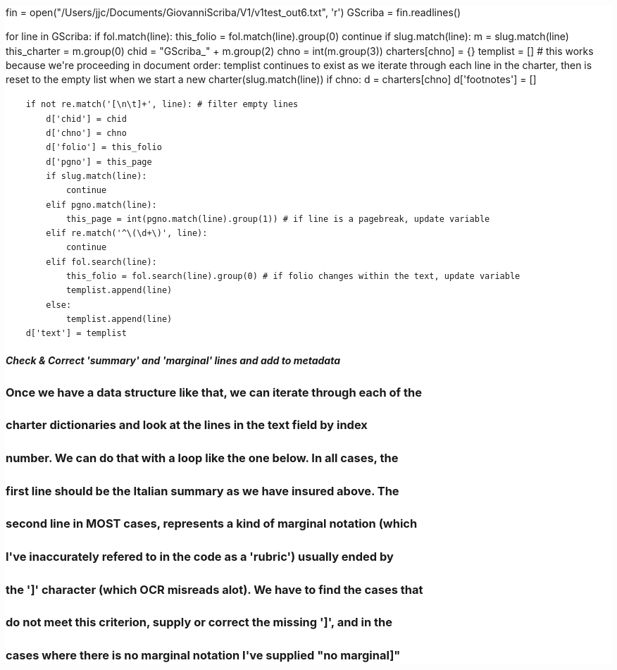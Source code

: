 fin = open("/Users/jjc/Documents/GiovanniScriba/V1/v1test_out6.txt", 'r')
GScriba = fin.readlines()

for line in GScriba:
    if fol.match(line):
        this_folio = fol.match(line).group(0)
        continue
    if slug.match(line):
        m = slug.match(line)
        this_charter = m.group(0)
        chid = "GScriba_" + m.group(2)
        chno = int(m.group(3))
        charters[chno] = {}
        templist = [] # this works because we're proceeding in document order: templist continues to exist as we iterate through each line in the charter, then is reset to the empty list when we start a new charter(slug.match(line))
    if chno:
        d = charters[chno]
        d['footnotes'] = []
        
        if not re.match('[\n\t]+', line): # filter empty lines
            d['chid'] = chid
            d['chno'] = chno
            d['folio'] = this_folio
            d['pgno'] = this_page
            if slug.match(line):
                continue
            elif pgno.match(line):
                this_page = int(pgno.match(line).group(1)) # if line is a pagebreak, update variable
            elif re.match('^\(\d+\)', line):
                continue
            elif fol.search(line):
                this_folio = fol.search(line).group(0) # if folio changes within the text, update variable
                templist.append(line)
            else:
                templist.append(line)
        d['text'] = templist
        

##### Check & Correct 'summary' and 'marginal' lines and add to metadata ######
### Once we have a data structure like that, we can iterate through each of the
### charter dictionaries and look at the lines in the text field by index
### number. We can do that with a loop like the one below. In all cases, the
### first line should be the Italian summary as we have insured above. The
### second line in MOST cases, represents a kind of marginal notation (which
### I've inaccurately refered to in the code as a 'rubric')  usually ended by
### the ']' character (which OCR misreads alot). We have to find the cases that
### do not meet this criterion, supply or correct the missing ']', and in the
### cases where there is no marginal notation I've supplied "no marginal]"